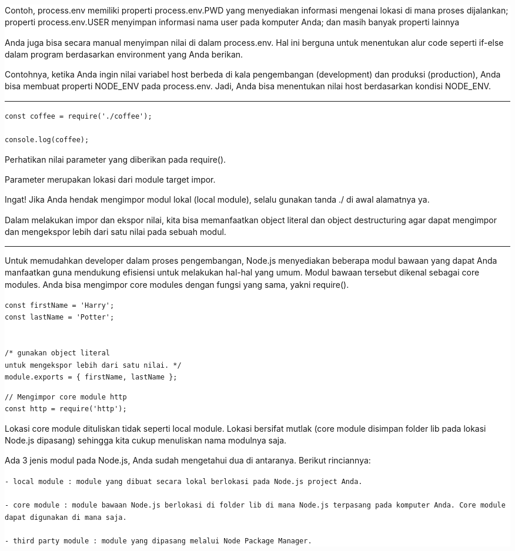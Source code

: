 Contoh, process.env memiliki properti process.env.PWD yang menyediakan informasi mengenai lokasi di mana proses dijalankan; properti process.env.USER menyimpan informasi nama user pada komputer Anda; dan masih banyak properti lainnya

Anda juga bisa secara manual menyimpan nilai di dalam process.env. Hal ini berguna untuk menentukan alur code seperti if-else dalam program berdasarkan environment yang Anda berikan. 

Contohnya, ketika Anda ingin nilai variabel host berbeda di kala pengembangan (development) dan produksi (production), Anda bisa membuat properti NODE_ENV pada process.env. Jadi, Anda bisa menentukan nilai host berdasarkan kondisi NODE_ENV.

---

```
const coffee = require('./coffee');
 
console.log(coffee);
```

Perhatikan nilai parameter yang diberikan pada require(). 

Parameter merupakan lokasi dari module target impor. 

Ingat! Jika Anda hendak mengimpor modul lokal (local module), selalu gunakan tanda ./ di awal alamatnya ya.


Dalam melakukan impor dan ekspor nilai, kita bisa memanfaatkan object literal dan object destructuring agar dapat mengimpor dan mengekspor lebih dari satu nilai pada sebuah modul.

---

Untuk memudahkan developer dalam proses pengembangan, Node.js menyediakan beberapa modul bawaan yang dapat Anda manfaatkan guna mendukung efisiensi untuk melakukan hal-hal yang umum. Modul bawaan tersebut dikenal sebagai core modules. Anda bisa mengimpor core modules dengan fungsi yang sama, yakni require().

```
const firstName = 'Harry';
const lastName = 'Potter';
 
 
/* gunakan object literal
untuk mengekspor lebih dari satu nilai. */
module.exports = { firstName, lastName };
```

```
// Mengimpor core module http
const http = require('http'); 
```

Lokasi core module dituliskan tidak seperti local module. Lokasi bersifat mutlak (core module disimpan folder lib pada lokasi Node.js dipasang) sehingga kita cukup menuliskan nama modulnya saja.

Ada 3 jenis modul pada Node.js, Anda sudah mengetahui dua di antaranya. Berikut rinciannya:

```
- local module : module yang dibuat secara lokal berlokasi pada Node.js project Anda.

- core module : module bawaan Node.js berlokasi di folder lib di mana Node.js terpasang pada komputer Anda. Core module dapat digunakan di mana saja.

- third party module : module yang dipasang melalui Node Package Manager. 

```

